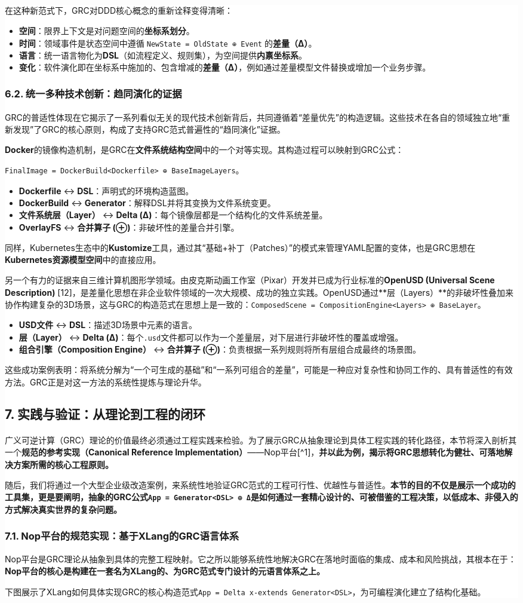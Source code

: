 在这种新范式下，GRC对DDD核心概念的重新诠释变得清晰：
*   **空间**：限界上下文是对问题空间的**坐标系划分**。
*   **时间**：领域事件是状态空间中遵循 `NewState = OldState ⊕ Event` 的**差量（Δ）**。
*   **语言**：统一语言物化为**DSL**（如流程定义、规则集），为空间提供**内禀坐标系**。
*   **变化**：软件演化即在坐标系中施加的、包含增减的**差量（Δ）**，例如通过差量模型文件替换或增加一个业务步骤。

### 6.2. 统一多种技术创新：趋同演化的证据

GRC的普适性体现在它揭示了一系列看似无关的现代技术创新背后，共同遵循着“差量优先”的构造逻辑。这些技术在各自的领域独立地“重新发现”了GRC的核心原则，构成了支持GRC范式普遍性的“趋同演化”证据。

**Docker**的镜像构造机制，是GRC在**文件系统结构空间**中的一个对等实现。其构造过程可以映射到GRC公式：

`FinalImage = DockerBuild<Dockerfile> ⊕ BaseImageLayers`。


- **Dockerfile** ↔ **DSL**：声明式的环境构造蓝图。
- **DockerBuild** ↔ **Generator**：解释DSL并将其变换为文件系统变更。
- **文件系统层（Layer）** ↔ **Delta (Δ)**：每个镜像层都是一个结构化的文件系统差量。
- **OverlayFS** ↔ **合并算子 (⊕)**：非破坏性的差量合并引擎。

同样，Kubernetes生态中的**Kustomize**工具，通过其“基础+补丁（Patches）”的模式来管理YAML配置的变体，也是GRC思想在**Kubernetes资源模型空间**中的直接应用。

另一个有力的证据来自三维计算机图形学领域。由皮克斯动画工作室（Pixar）开发并已成为行业标准的**OpenUSD (Universal Scene Description)** [12]，是差量化思想在非企业软件领域的一次大规模、成功的独立实践。OpenUSD通过**层（Layers）**的非破坏性叠加来协作构建复杂的3D场景，这与GRC的构造范式在思想上是一致的：`ComposedScene = CompositionEngine<Layers> ⊕ BaseLayer`。

- **USD文件** ↔ **DSL**：描述3D场景中元素的语言。
- **层（Layer）** ↔ **Delta (Δ)**：每个`.usd`文件都可以作为一个差量层，对下层进行非破坏性的覆盖或增强。
- **组合引擎（Composition Engine）** ↔ **合并算子 (⊕)**：负责根据一系列规则将所有层组合成最终的场景图。

这些成功案例表明：将系统分解为“一个可生成的基础”和“一系列可组合的差量”，可能是一种应对复杂性和协同工作的、具有普适性的有效方法。GRC正是对这一方法的系统性提炼与理论升华。

## **7. 实践与验证：从理论到工程的闭环**

广义可逆计算（GRC）理论的价值最终必须通过工程实践来检验。为了展示GRC从抽象理论到具体工程实践的转化路径，本节将深入剖析其一个**规范的参考实现（Canonical Reference Implementation）**——Nop平台[^1]，**并以此为例，揭示将GRC思想转化为健壮、可落地解决方案所需的核心工程原则。**

随后，我们将通过一个大型企业级改造案例，来系统性地验证GRC范式的工程可行性、优越性与普适性。**本节的目的不仅是展示一个成功的工具集，更是要阐明，抽象的GRC公式`App = Generator<DSL> ⊕ Δ`是如何通过一套精心设计的、可被借鉴的工程决策，以低成本、非侵入的方式解决真实世界的复杂问题。**

### **7.1. Nop平台的规范实现：基于XLang的GRC语言体系**

Nop平台是GRC理论从抽象到具体的完整工程映射。它之所以能够系统性地解决GRC在落地时面临的集成、成本和风险挑战，其根本在于：**Nop平台的核心是构建在一套名为XLang的、为GRC范式专门设计的元语言体系之上。**

下图展示了XLang如何具体实现GRC的核心构造范式`App = Delta x-extends Generator<DSL>`，为可编程演化建立了结构化基础。
